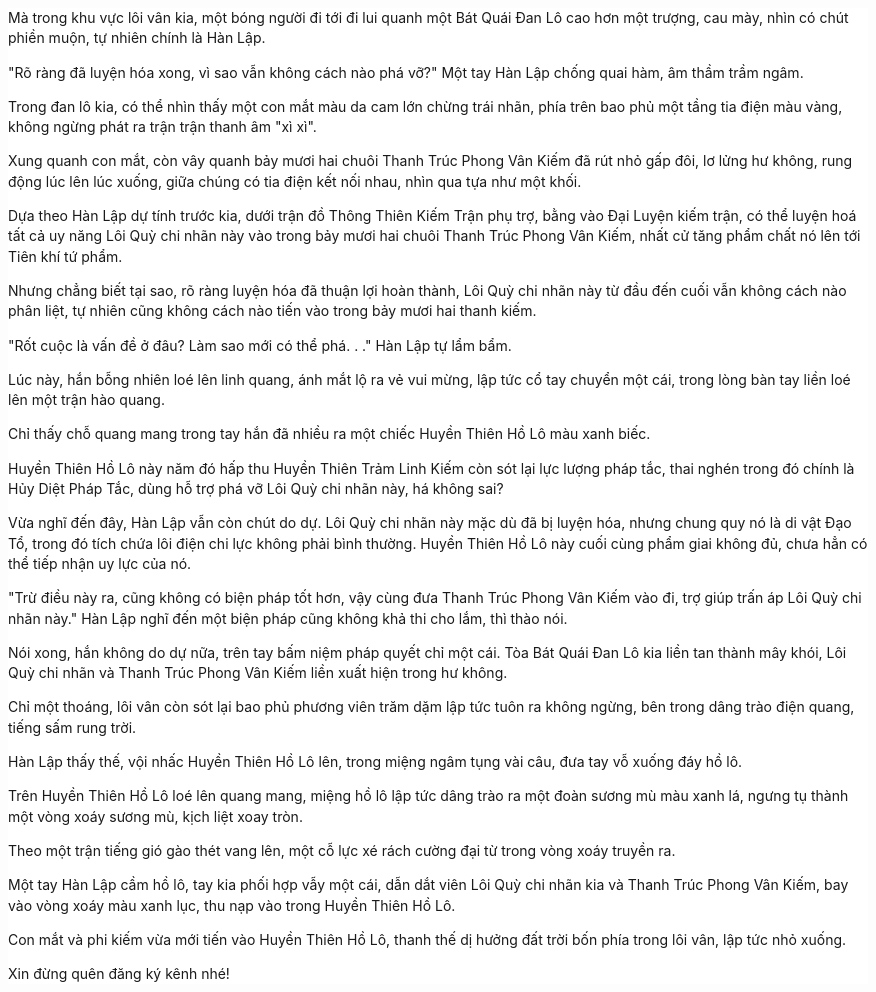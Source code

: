 Mà trong khu vực lôi vân kia, một bóng người đi tới đi lui quanh một Bát Quái Đan Lô cao hơn một trượng, cau mày, nhìn có chút phiền muộn, tự nhiên chính là Hàn Lập.

"Rõ ràng đã luyện hóa xong, vì sao vẫn không cách nào phá vỡ?" Một tay Hàn Lập chống quai hàm, âm thầm trầm ngâm.

Trong đan lô kia, có thể nhìn thấy một con mắt màu da cam lớn chừng trái nhãn, phía trên bao phủ một tầng tia điện màu vàng, không ngừng phát ra trận trận thanh âm "xì xì".

Xung quanh con mắt, còn vây quanh bảy mươi hai chuôi Thanh Trúc Phong Vân Kiếm đã rút nhỏ gấp đôi, lơ lửng hư không, rung động lúc lên lúc xuống, giữa chúng có tia điện kết nối nhau, nhìn qua tựa như một khối.

Dựa theo Hàn Lập dự tính trước kia, dưới trận đồ Thông Thiên Kiếm Trận phụ trợ, bằng vào Đại Luyện kiếm trận, có thể luyện hoá tất cả uy năng Lôi Quỳ chi nhãn này vào trong bảy mươi hai chuôi Thanh Trúc Phong Vân Kiếm, nhất cử tăng phẩm chất nó lên tới Tiên khí tứ phẩm.

Nhưng chẳng biết tại sao, rõ ràng luyện hóa đã thuận lợi hoàn thành, Lôi Quỳ chi nhãn này từ đầu đến cuối vẫn không cách nào phân liệt, tự nhiên cũng không cách nào tiến vào trong bảy mươi hai thanh kiếm.

"Rốt cuộc là vấn đề ở đâu? Làm sao mới có thể phá. . ." Hàn Lập tự lẩm bẩm.

Lúc này, hắn bỗng nhiên loé lên linh quang, ánh mắt lộ ra vẻ vui mừng, lập tức cổ tay chuyển một cái, trong lòng bàn tay liền loé lên một trận hào quang.

Chỉ thấy chỗ quang mang trong tay hắn đã nhiều ra một chiếc Huyền Thiên Hồ Lô màu xanh biếc.

Huyền Thiên Hồ Lô này năm đó hấp thu Huyền Thiên Trảm Linh Kiếm còn sót lại lực lượng pháp tắc, thai nghén trong đó chính là Hủy Diệt Pháp Tắc, dùng hỗ trợ phá vỡ Lôi Quỳ chi nhãn này, há không sai?

Vừa nghĩ đến đây, Hàn Lập vẫn còn chút do dự. Lôi Quỳ chi nhãn này mặc dù đã bị luyện hóa, nhưng chung quy nó là di vật Đạo Tổ, trong đó tích chứa lôi điện chi lực không phải bình thường. Huyền Thiên Hồ Lô này cuối cùng phẩm giai không đủ, chưa hẳn có thể tiếp nhận uy lực của nó.

"Trừ điều này ra, cũng không có biện pháp tốt hơn, vậy cùng đưa Thanh Trúc Phong Vân Kiếm vào đi, trợ giúp trấn áp Lôi Quỳ chi nhãn này." Hàn Lập nghĩ đến một biện pháp cũng không khả thi cho lắm, thì thào nói.

Nói xong, hắn không do dự nữa, trên tay bấm niệm pháp quyết chỉ một cái. Tòa Bát Quái Đan Lô kia liền tan thành mây khói, Lôi Quỳ chi nhãn và Thanh Trúc Phong Vân Kiếm liền xuất hiện trong hư không.

Chỉ một thoáng, lôi vân còn sót lại bao phủ phương viên trăm dặm lập tức tuôn ra không ngừng, bên trong dâng trào điện quang, tiếng sấm rung trời.

Hàn Lập thấy thế, vội nhấc Huyền Thiên Hồ Lô lên, trong miệng ngâm tụng vài câu, đưa tay vỗ xuống đáy hồ lô.

Trên Huyền Thiên Hồ Lô loé lên quang mang, miệng hồ lô lập tức dâng trào ra một đoàn sương mù màu xanh lá, ngưng tụ thành một vòng xoáy sương mù, kịch liệt xoay tròn.

Theo một trận tiếng gió gào thét vang lên, một cỗ lực xé rách cường đại từ trong vòng xoáy truyền ra.

Một tay Hàn Lập cầm hồ lô, tay kia phối hợp vẫy một cái, dẫn dắt viên Lôi Quỳ chi nhãn kia và Thanh Trúc Phong Vân Kiếm, bay vào vòng xoáy màu xanh lục, thu nạp vào trong Huyền Thiên Hồ Lô.

Con mắt và phi kiếm vừa mới tiến vào Huyền Thiên Hồ Lô, thanh thế dị hưởng đất trời bốn phía trong lôi vân, lập tức nhỏ xuống.





Xin đừng quên đăng ký kênh nhé!
